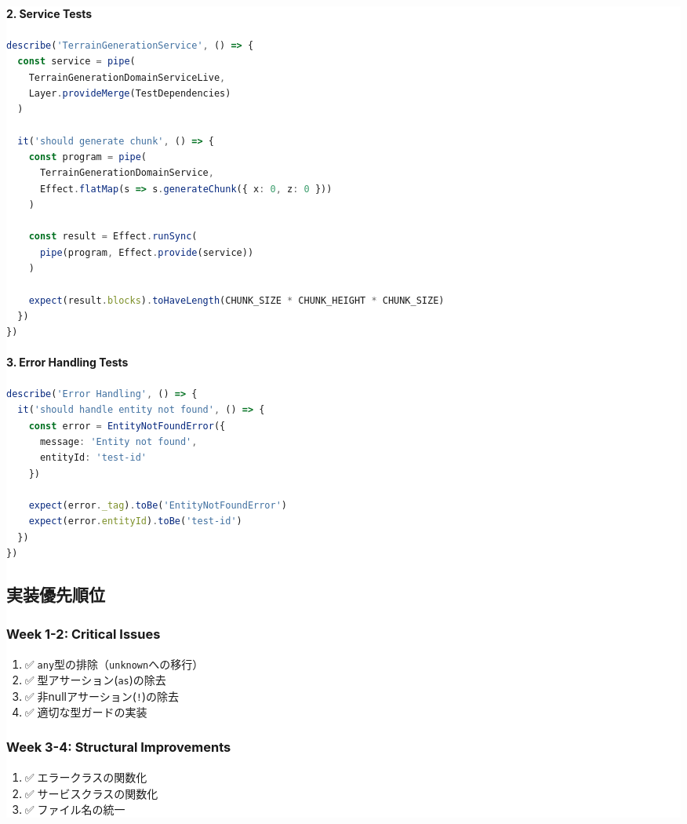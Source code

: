 #### 2. Service Tests
```typescript
describe('TerrainGenerationService', () => {
  const service = pipe(
    TerrainGenerationDomainServiceLive,
    Layer.provideMerge(TestDependencies)
  )

  it('should generate chunk', () => {
    const program = pipe(
      TerrainGenerationDomainService,
      Effect.flatMap(s => s.generateChunk({ x: 0, z: 0 }))
    )
    
    const result = Effect.runSync(
      pipe(program, Effect.provide(service))
    )
    
    expect(result.blocks).toHaveLength(CHUNK_SIZE * CHUNK_HEIGHT * CHUNK_SIZE)
  })
})
```

#### 3. Error Handling Tests
```typescript
describe('Error Handling', () => {
  it('should handle entity not found', () => {
    const error = EntityNotFoundError({
      message: 'Entity not found',
      entityId: 'test-id'
    })
    
    expect(error._tag).toBe('EntityNotFoundError')
    expect(error.entityId).toBe('test-id')
  })
})
```

## 実装優先順位

### Week 1-2: Critical Issues
1. ✅ `any`型の排除（`unknown`への移行）
2. ✅ 型アサーション(`as`)の除去
3. ✅ 非nullアサーション(`!`)の除去
4. ✅ 適切な型ガードの実装

### Week 3-4: Structural Improvements
1. ✅ エラークラスの関数化
2. ✅ サービスクラスの関数化
3. ✅ ファイル名の統一
